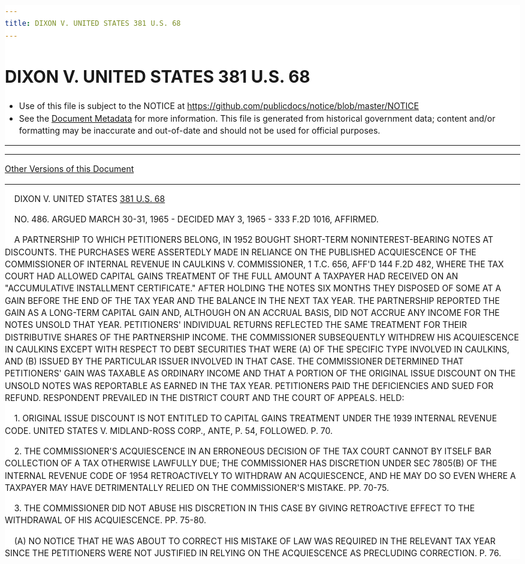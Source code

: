 ```yaml
---
title: DIXON V. UNITED STATES 381 U.S. 68
---
```


# DIXON V. UNITED STATES 381 U.S. 68

* Use of this file is subject to the NOTICE at https://github.com/publicdocs/notice/blob/master/NOTICE
* See the [Document Metadata](../../../index.md) for more information.
  This file is generated from historical government data; content and/or formatting may be inaccurate and out-of-date and should not be used for official purposes.

----------
----------

[Other Versions of this Document](https://publicdocs.github.io/go/links?ns=uslm-x&ref=%2Fus%2Fcourts%2Fscotus%2FusReporter%2F381%2F68)

----------

    DIXON V. UNITED STATES [381 U.S. 68][/us/courts/scotus/usReporter/381/68]

    NO. 486.  ARGUED MARCH 30-31, 1965 - DECIDED MAY 3, 1965 - 333 F.2D 1016, AFFIRMED.

    A PARTNERSHIP TO WHICH PETITIONERS BELONG, IN 1952 BOUGHT SHORT-TERM NONINTEREST-BEARING NOTES AT DISCOUNTS.  THE PURCHASES WERE ASSERTEDLY MADE IN RELIANCE ON THE PUBLISHED ACQUIESCENCE OF THE COMMISSIONER OF INTERNAL REVENUE IN CAULKINS V. COMMISSIONER, 1 T.C.  656, AFF'D 144 F.2D 482, WHERE THE TAX COURT HAD ALLOWED CAPITAL GAINS TREATMENT OF THE FULL AMOUNT A TAXPAYER HAD RECEIVED ON AN "ACCUMULATIVE INSTALLMENT CERTIFICATE."  AFTER HOLDING THE NOTES SIX MONTHS THEY DISPOSED OF SOME AT A GAIN BEFORE THE END OF THE TAX YEAR AND THE BALANCE IN THE NEXT TAX YEAR.  THE PARTNERSHIP REPORTED THE GAIN AS A LONG-TERM CAPITAL GAIN AND, ALTHOUGH ON AN ACCRUAL BASIS, DID NOT ACCRUE ANY INCOME FOR THE NOTES UNSOLD THAT YEAR.  PETITIONERS' INDIVIDUAL RETURNS REFLECTED THE SAME TREATMENT FOR THEIR DISTRIBUTIVE SHARES OF THE PARTNERSHIP INCOME.  THE COMMISSIONER SUBSEQUENTLY WITHDREW HIS ACQUIESCENCE IN CAULKINS EXCEPT WITH RESPECT TO DEBT SECURITIES THAT WERE (A) OF THE SPECIFIC TYPE INVOLVED IN CAULKINS, AND (B) ISSUED BY THE PARTICULAR ISSUER INVOLVED IN THAT CASE.  THE COMMISSIONER DETERMINED THAT PETITIONERS' GAIN WAS TAXABLE AS ORDINARY INCOME AND THAT A PORTION OF THE ORIGINAL ISSUE DISCOUNT ON THE UNSOLD NOTES WAS REPORTABLE AS EARNED IN THE TAX YEAR.  PETITIONERS PAID THE DEFICIENCIES AND SUED FOR REFUND.  RESPONDENT PREVAILED IN THE DISTRICT COURT AND THE COURT OF APPEALS.  HELD:

    1.  ORIGINAL ISSUE DISCOUNT IS NOT ENTITLED TO CAPITAL GAINS TREATMENT UNDER THE 1939 INTERNAL REVENUE CODE.  UNITED STATES V. MIDLAND-ROSS CORP., ANTE, P. 54, FOLLOWED.  P. 70.

    2.  THE COMMISSIONER'S ACQUIESCENCE IN AN ERRONEOUS DECISION OF THE TAX COURT CANNOT BY ITSELF BAR COLLECTION OF A TAX OTHERWISE LAWFULLY DUE; THE COMMISSIONER HAS DISCRETION UNDER SEC 7805(B) OF THE INTERNAL REVENUE CODE OF 1954 RETROACTIVELY TO WITHDRAW AN ACQUIESCENCE, AND HE MAY DO SO EVEN WHERE A TAXPAYER MAY HAVE DETRIMENTALLY RELIED ON THE COMMISSIONER'S MISTAKE.  PP. 70-75.

    3.  THE COMMISSIONER DID NOT ABUSE HIS DISCRETION IN THIS CASE BY GIVING RETROACTIVE EFFECT TO THE WITHDRAWAL OF HIS ACQUIESCENCE.  PP. 75-80.

    (A)  NO NOTICE THAT HE WAS ABOUT TO CORRECT HIS MISTAKE OF LAW WAS REQUIRED IN THE RELEVANT TAX YEAR SINCE THE PETITIONERS WERE NOT JUSTIFIED IN RELYING ON THE ACQUIESCENCE AS PRECLUDING CORRECTION.  P. 76.


[/us/courts/scotus/usReporter/381/68]: https://publicdocs.github.io/go/links?ns=uslm-x&ref=%2Fus%2Fcourts%2Fscotus%2FusReporter%2F381%2F68
[/us/courts/scotus/usReporter/379/943]: https://publicdocs.github.io/go/links?ns=uslm-x&ref=%2Fus%2Fcourts%2Fscotus%2FusReporter%2F379%2F943
[/us/courts/scotus/usReporter/353/180]: https://publicdocs.github.io/go/links?ns=uslm-x&ref=%2Fus%2Fcourts%2Fscotus%2FusReporter%2F353%2F180
[/us/stat/52/447]: https://publicdocs.github.io/go/links?ns=uslm&ref=%2Fus%2Fstat%2F52%2F447
[/us/courts/scotus/usReporter/297/129]: https://publicdocs.github.io/go/links?ns=uslm-x&ref=%2Fus%2Fcourts%2Fscotus%2FusReporter%2F297%2F129
[/us/stat/48/680]: https://publicdocs.github.io/go/links?ns=uslm&ref=%2Fus%2Fstat%2F48%2F680
[/us/courts/scotus/usReporter/306/436]: https://publicdocs.github.io/go/links?ns=uslm-x&ref=%2Fus%2Fcourts%2Fscotus%2FusReporter%2F306%2F436
[/us/stat/53/467]: https://publicdocs.github.io/go/links?ns=uslm&ref=%2Fus%2Fstat%2F53%2F467
[/us/courts/scotus/usReporter/313/428]: https://publicdocs.github.io/go/links?ns=uslm-x&ref=%2Fus%2Fcourts%2Fscotus%2FusReporter%2F313%2F428
[/us/courts/scotus/usReporter/297/129]: https://publicdocs.github.io/go/links?ns=uslm-x&ref=%2Fus%2Fcourts%2Fscotus%2FusReporter%2F297%2F129
[/us/courts/scotus/usReporter/294/435]: https://publicdocs.github.io/go/links?ns=uslm-x&ref=%2Fus%2Fcourts%2Fscotus%2FusReporter%2F294%2F435
[/us/courts/scotus/usReporter/265/315]: https://publicdocs.github.io/go/links?ns=uslm-x&ref=%2Fus%2Fcourts%2Fscotus%2FusReporter%2F265%2F315
[/us/courts/scotus/usReporter/363/299]: https://publicdocs.github.io/go/links?ns=uslm-x&ref=%2Fus%2Fcourts%2Fscotus%2FusReporter%2F363%2F299